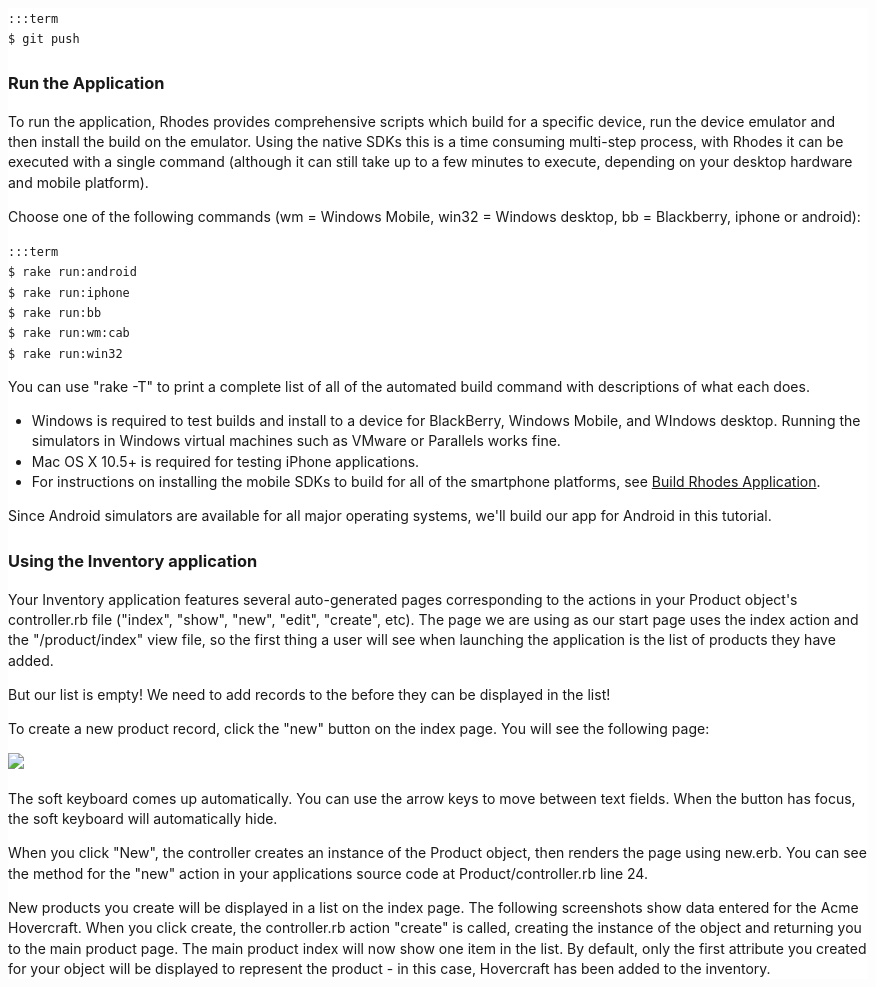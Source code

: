 	:::term
	$ git push

### Run the Application

To run the application, Rhodes provides comprehensive scripts which build for a specific device, run the device emulator and then install the build on the emulator.  Using the native SDKs this is a time consuming multi-step process, with Rhodes it can be executed with a single command (although it can still take up to a few minutes to execute, depending on your desktop hardware and mobile platform).

Choose one of the following commands (wm = Windows Mobile, win32 = Windows desktop, bb = Blackberry, iphone or android):

	:::term
  	$ rake run:android
  	$ rake run:iphone
  	$ rake run:bb
  	$ rake run:wm:cab
  	$ rake run:win32

You can use "rake -T" to print a complete list of all of the automated build command with descriptions of what each does.

* Windows is required to test builds and install to a device for BlackBerry, Windows Mobile, and WIndows desktop. Running the simulators in Windows virtual machines such as VMware or Parallels works fine. 
* Mac OS X 10.5+ is required for testing iPhone applications.
* For instructions on installing the mobile SDKs to build for all of the smartphone platforms, see [Build Rhodes Application](../rhodes/build).

Since Android simulators are available for all major operating systems, we'll build our app for Android in this tutorial.

### Using the Inventory application

Your Inventory application features several auto-generated pages corresponding to the actions in your Product object's controller.rb file ("index", "show", "new", "edit", "create", etc). The page we are using as our start page uses the index action and the "/product/index" view file, so the first thing a user will see when launching the application is the list of products they have added.

But our list is empty!  We need to add records to the before they can be displayed in the list! 

To create a new product record, click the "new" button on the index page.  You will see the following page:

<img src="http://img.skitch.com/20100920-n1tb66e43rxm8sqgh1au7xty1k.png"/>

The soft keyboard comes up automatically. You can use the arrow keys to move between text fields.  When the button has focus, the soft keyboard will automatically hide.

When you click "New", the controller creates an instance of the Product object, then renders the page using new.erb.  You can see the method for the "new" action in your applications source code at Product/controller.rb line 24.  

New products you create will be displayed in a list on the index page.  The following screenshots show data entered for the Acme Hovercraft. When you click create, the controller.rb action "create" is called, creating the instance of the object and returning you to the main product page.  The main product index will now show one item in the list.  By default, only the first attribute you created for your object will be displayed to represent the product  -  in this case, Hovercraft has been added to the inventory.

